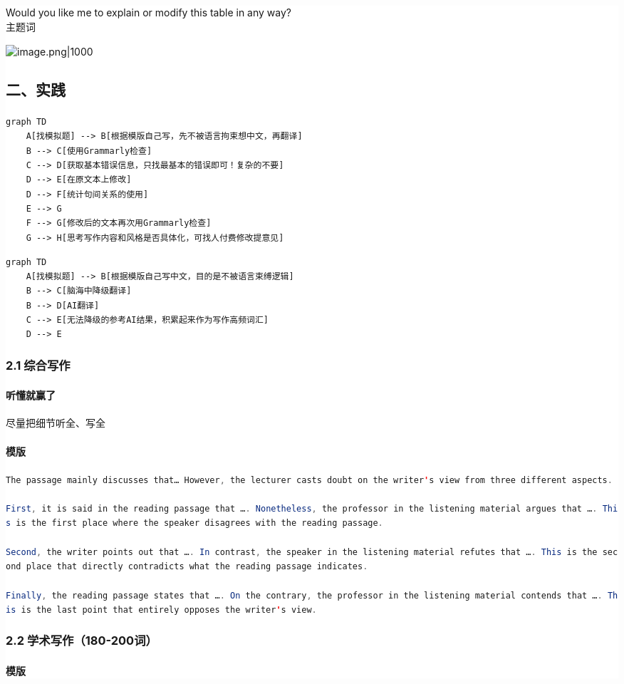 Would you like me to explain or modify this table in any way?  
主题词

![image.png|1000](https://imagehosting4picgo.oss-cn-beijing.aliyuncs.com/imagehosting/fix-dir%2Fpicgo%2Fpicgo-clipboard-images%2F2024%2F08%2F18%2F17-56-21-76aac67524ffabbf7e1f9a5cffc8fce4-202408181756990-9e46d3.png)

## 二、实践

```mermaid
graph TD
    A[找模拟题] --> B[根据模版自己写，先不被语言拘束想中文，再翻译]
    B --> C[使用Grammarly检查]
    C --> D[获取基本错误信息，只找最基本的错误即可！复杂的不要]
    D --> E[在原文本上修改]
    D --> F[统计句间关系的使用]
    E --> G
    F --> G[修改后的文本再次用Grammarly检查]
    G --> H[思考写作内容和风格是否具体化，可找人付费修改提意见]
```

```mermaid
graph TD
    A[找模拟题] --> B[根据模版自己写中文，目的是不被语言束缚逻辑]
    B --> C[脑海中降级翻译]
    B --> D[AI翻译]
    C --> E[无法降级的参考AI结果，积累起来作为写作高频词汇]
    D --> E
```

### 2.1 综合写作

#### 听懂就赢了

尽量把细节听全、写全

#### 模版

```Java
The passage mainly discusses that… However, the lecturer casts doubt on the writer's view from three different aspects.

First, it is said in the reading passage that …. Nonetheless, the professor in the listening material argues that …. This is the first place where the speaker disagrees with the reading passage.

Second, the writer points out that …. In contrast, the speaker in the listening material refutes that …. This is the second place that directly contradicts what the reading passage indicates.

Finally, the reading passage states that …. On the contrary, the professor in the listening material contends that …. This is the last point that entirely opposes the writer's view.
```

### 2.2 学术写作（180-200词）

#### 模版
